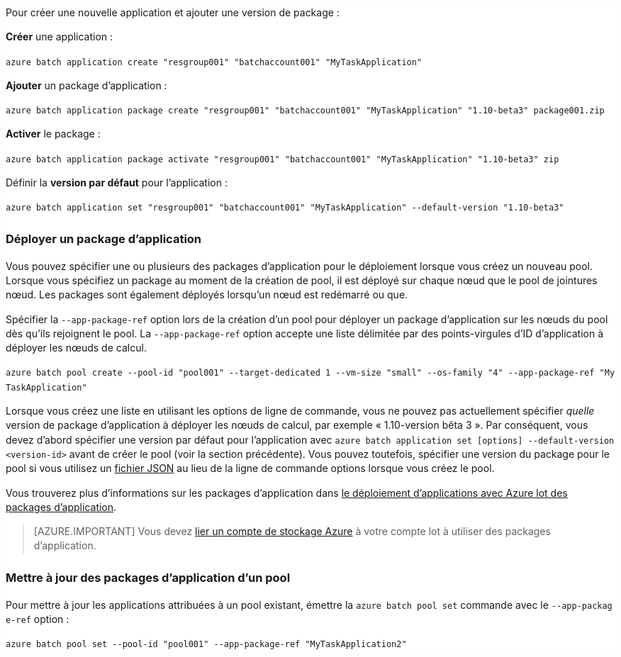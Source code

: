 Pour créer une nouvelle application et ajouter une version de package :

**Créer** une application :

    azure batch application create "resgroup001" "batchaccount001" "MyTaskApplication"

**Ajouter** un package d’application :

    azure batch application package create "resgroup001" "batchaccount001" "MyTaskApplication" "1.10-beta3" package001.zip

**Activer** le package :

    azure batch application package activate "resgroup001" "batchaccount001" "MyTaskApplication" "1.10-beta3" zip

Définir la **version par défaut** pour l’application :

    azure batch application set "resgroup001" "batchaccount001" "MyTaskApplication" --default-version "1.10-beta3"

### <a name="deploy-an-application-package"></a>Déployer un package d’application

Vous pouvez spécifier une ou plusieurs des packages d’application pour le déploiement lorsque vous créez un nouveau pool. Lorsque vous spécifiez un package au moment de la création de pool, il est déployé sur chaque nœud que le pool de jointures nœud. Les packages sont également déployés lorsqu’un nœud est redémarré ou que.

Spécifier la `--app-package-ref` option lors de la création d’un pool pour déployer un package d’application sur les nœuds du pool dès qu’ils rejoignent le pool. La `--app-package-ref` option accepte une liste délimitée par des points-virgules d’ID d’application à déployer les nœuds de calcul.

    azure batch pool create --pool-id "pool001" --target-dedicated 1 --vm-size "small" --os-family "4" --app-package-ref "MyTaskApplication"

Lorsque vous créez une liste en utilisant les options de ligne de commande, vous ne pouvez pas actuellement spécifier *quelle* version de package d’application à déployer les nœuds de calcul, par exemple « 1.10-version bêta 3 ». Par conséquent, vous devez d’abord spécifier une version par défaut pour l’application avec `azure batch application set [options] --default-version <version-id>` avant de créer le pool (voir la section précédente). Vous pouvez toutefois, spécifier une version du package pour le pool si vous utilisez un [fichier JSON](#json-files) au lieu de la ligne de commande options lorsque vous créez le pool.

Vous trouverez plus d’informations sur les packages d’application dans [le déploiement d’applications avec Azure lot des packages d’application](batch-application-packages.md).

>[AZURE.IMPORTANT] Vous devez [lier un compte de stockage Azure](#linked-storage-account-autostorage) à votre compte lot à utiliser des packages d’application.

### <a name="update-a-pools-application-packages"></a>Mettre à jour des packages d’application d’un pool

Pour mettre à jour les applications attribuées à un pool existant, émettre la `azure batch pool set` commande avec le `--app-package-ref` option :

    azure batch pool set --pool-id "pool001" --app-package-ref "MyTaskApplication2"


[batch_forum]: https://social.msdn.microsoft.com/forums/azure/en-US/home?forum=azurebatch
[github_readme]: https://github.com/Azure/azure-xplat-cli/blob/dev/README.md
[rest_api]: https://msdn.microsoft.com/library/azure/dn820158.aspx
[rest_add_pool]: https://msdn.microsoft.com/library/azure/dn820174.aspx